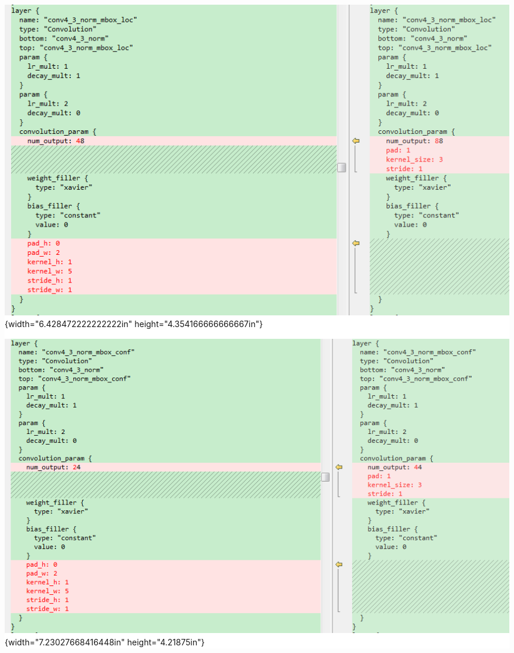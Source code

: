 ![](TextBox实验记录/media/image4.png){width="6.428472222222222in" height="4.354166666666667in"}

![](TextBox实验记录/media/image5.png){width="7.23027668416448in" height="4.21875in"}
